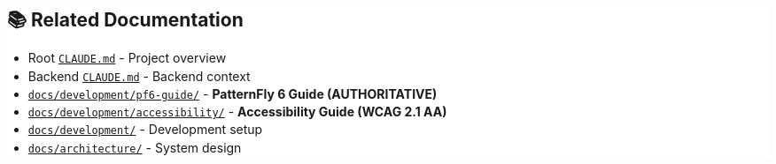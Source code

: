 ## 📚 Related Documentation

- Root [`CLAUDE.md`](../CLAUDE.md) - Project overview
- Backend [`CLAUDE.md`](../backend/CLAUDE.md) - Backend context
- [`docs/development/pf6-guide/`](../docs/development/pf6-guide/) - **PatternFly 6 Guide (AUTHORITATIVE)**
- [`docs/development/accessibility/`](../docs/development/accessibility/) - **Accessibility Guide (WCAG 2.1 AA)**
- [`docs/development/`](../docs/development/) - Development setup
- [`docs/architecture/`](../docs/architecture/) - System design
